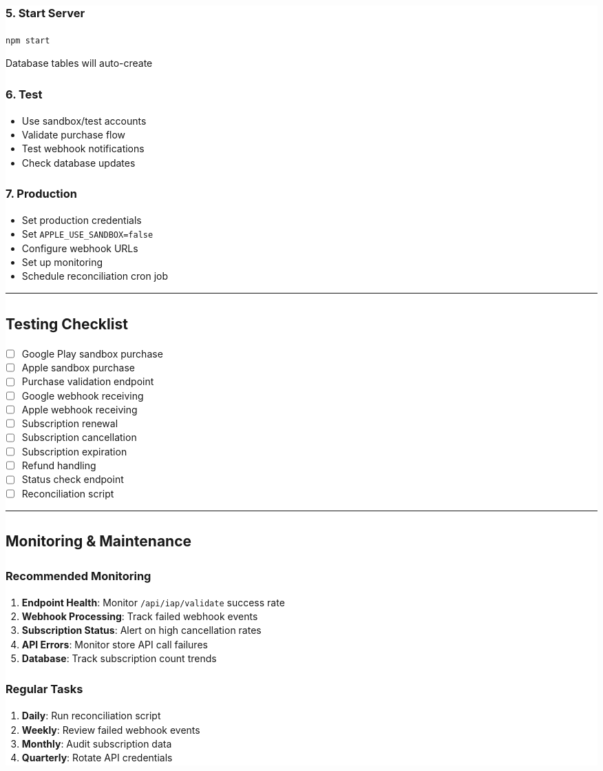 ### 5. Start Server
```bash
npm start
```
Database tables will auto-create

### 6. Test
- Use sandbox/test accounts
- Validate purchase flow
- Test webhook notifications
- Check database updates

### 7. Production
- Set production credentials
- Set `APPLE_USE_SANDBOX=false`
- Configure webhook URLs
- Set up monitoring
- Schedule reconciliation cron job

---

## Testing Checklist

- [ ] Google Play sandbox purchase
- [ ] Apple sandbox purchase
- [ ] Purchase validation endpoint
- [ ] Google webhook receiving
- [ ] Apple webhook receiving
- [ ] Subscription renewal
- [ ] Subscription cancellation
- [ ] Subscription expiration
- [ ] Refund handling
- [ ] Status check endpoint
- [ ] Reconciliation script

---

## Monitoring & Maintenance

### Recommended Monitoring
1. **Endpoint Health**: Monitor `/api/iap/validate` success rate
2. **Webhook Processing**: Track failed webhook events
3. **Subscription Status**: Alert on high cancellation rates
4. **API Errors**: Monitor store API call failures
5. **Database**: Track subscription count trends

### Regular Tasks
1. **Daily**: Run reconciliation script
2. **Weekly**: Review failed webhook events
3. **Monthly**: Audit subscription data
4. **Quarterly**: Rotate API credentials
